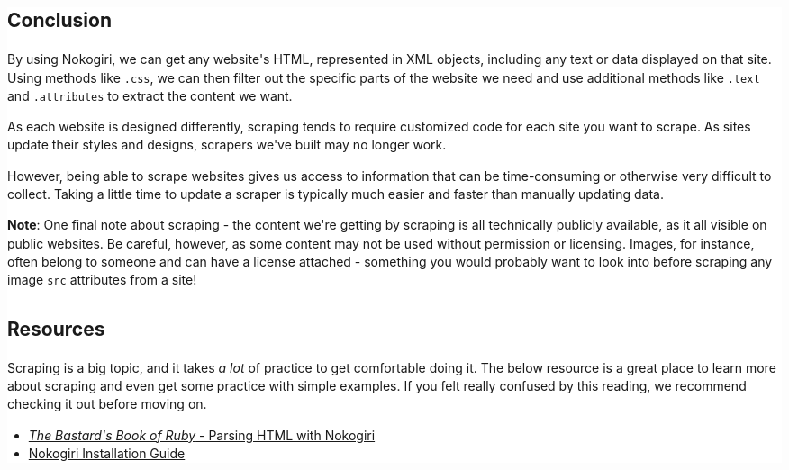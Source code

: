 ## Conclusion

By using Nokogiri, we can get any website's HTML, represented in XML objects,
including any text or data displayed on that site. Using methods like `.css`, we
can then filter out the specific parts of the website we need and use additional
methods like `.text` and `.attributes` to extract the content we want.

As each website is designed differently, scraping tends to require customized code
for each site you want to scrape. As sites update their styles and designs, scrapers
we've built may no longer work.

However, being able to scrape websites gives us access to information that can
be time-consuming or otherwise very difficult to collect. Taking a little time
to update a scraper is typically much easier and faster than manually updating
data.

**Note**: One final note about scraping - the content we're getting by scraping
is all technically publicly available, as it all visible on public websites. Be
careful, however, as some content may not be used without permission or
licensing. Images, for instance, often belong to someone and can have a license
attached - something you would probably want to look into before scraping any
image `src` attributes from a site!

## Resources

Scraping is a big topic, and it takes _a lot_ of practice to get comfortable
doing it. The below resource is a great place to learn more about scraping and
even get some practice with simple examples. If you felt really confused by this
reading, we recommend checking it out before moving on.

- [_The Bastard's Book of Ruby_ - Parsing HTML with Nokogiri](http://ruby.bastardsbook.com/chapters/html-parsing/)
- [Nokogiri Installation Guide][]

[nokogiri installation guide]: http://www.nokogiri.org/tutorials/installing_nokogiri.html


[open-uri]: https://ruby-doc.org/stdlib-2.6.3/libdoc/open-uri/rdoc/OpenURI.html
[flatironschool.com]: http://flatironschool.com/
[flatironschool.com]: http://flatironschool.com/
[element inspector]: https://developers.google.com/web/tools/chrome-devtools/inspect-styles/
[page]: flatironschool.com